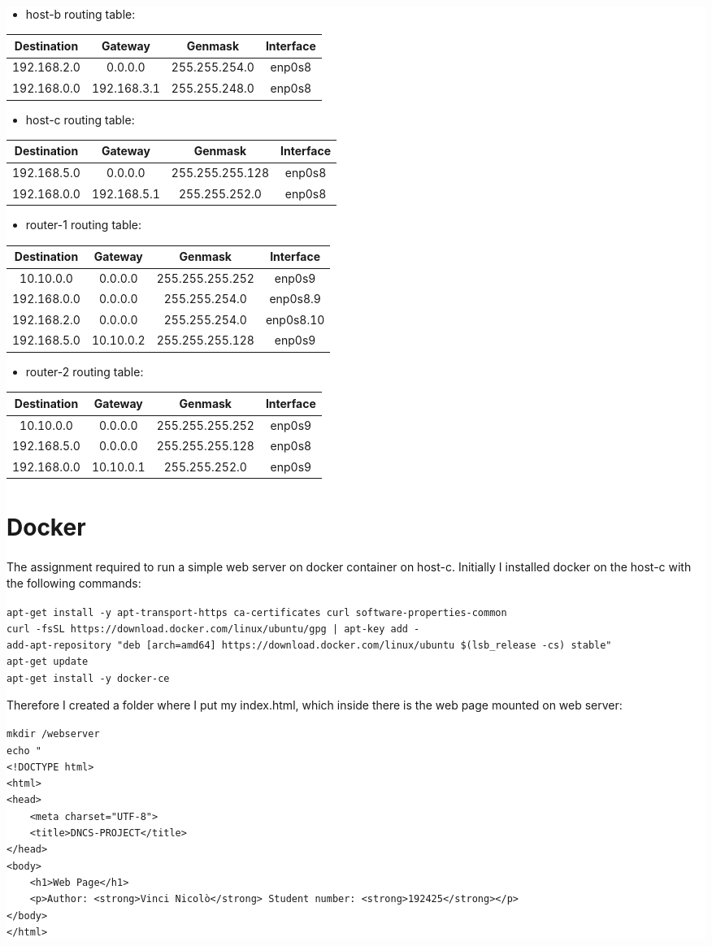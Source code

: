 - host-b routing table:

| Destination | Gateway | Genmask | Interface |
| :---: |  :---: | :---: | :---: |
| 192.168.2.0 | 0.0.0.0 | 255.255.254.0 | enp0s8 |
| 192.168.0.0 | 192.168.3.1 | 255.255.248.0 | enp0s8 | 

- host-c routing table:

| Destination | Gateway | Genmask | Interface |
| :---: |  :---: | :---: | :---: |
| 192.168.5.0 | 0.0.0.0 | 255.255.255.128 | enp0s8 |
| 192.168.0.0 | 192.168.5.1 | 255.255.252.0 | enp0s8 | 

- router-1 routing table:

| Destination | Gateway | Genmask | Interface |
| :---: |  :---: | :---: | :---: |
| 10.10.0.0 | 0.0.0.0 | 255.255.255.252 | enp0s9 |
| 192.168.0.0 | 0.0.0.0 | 255.255.254.0 | enp0s8.9 |
| 192.168.2.0 | 0.0.0.0 | 255.255.254.0 | enp0s8.10 |
| 192.168.5.0 | 10.10.0.2 | 255.255.255.128 | enp0s9 |

- router-2 routing table:

| Destination | Gateway | Genmask | Interface |
| :---: |  :---: | :---: | :---: |
| 10.10.0.0 | 0.0.0.0 | 255.255.255.252 | enp0s9 |
| 192.168.5.0 | 0.0.0.0 | 255.255.255.128 | enp0s8 |
| 192.168.0.0 | 10.10.0.1 | 255.255.252.0 | enp0s9 |

# Docker

The assignment required to run a simple web server on docker container on host-c. Initially I installed docker on the host-c with the following commands:
```
apt-get install -y apt-transport-https ca-certificates curl software-properties-common
curl -fsSL https://download.docker.com/linux/ubuntu/gpg | apt-key add -
add-apt-repository "deb [arch=amd64] https://download.docker.com/linux/ubuntu $(lsb_release -cs) stable"
apt-get update
apt-get install -y docker-ce
```

Therefore I created a folder where I put my index.html, which inside there is the web page mounted on web server:
```
mkdir /webserver
echo "
<!DOCTYPE html>
<html>
<head>
	<meta charset="UTF-8">
	<title>DNCS-PROJECT</title>
</head>
<body>
	<h1>Web Page</h1>
	<p>Author: <strong>Vinci Nicolò</strong> Student number: <strong>192425</strong></p>
</body>
</html>
```